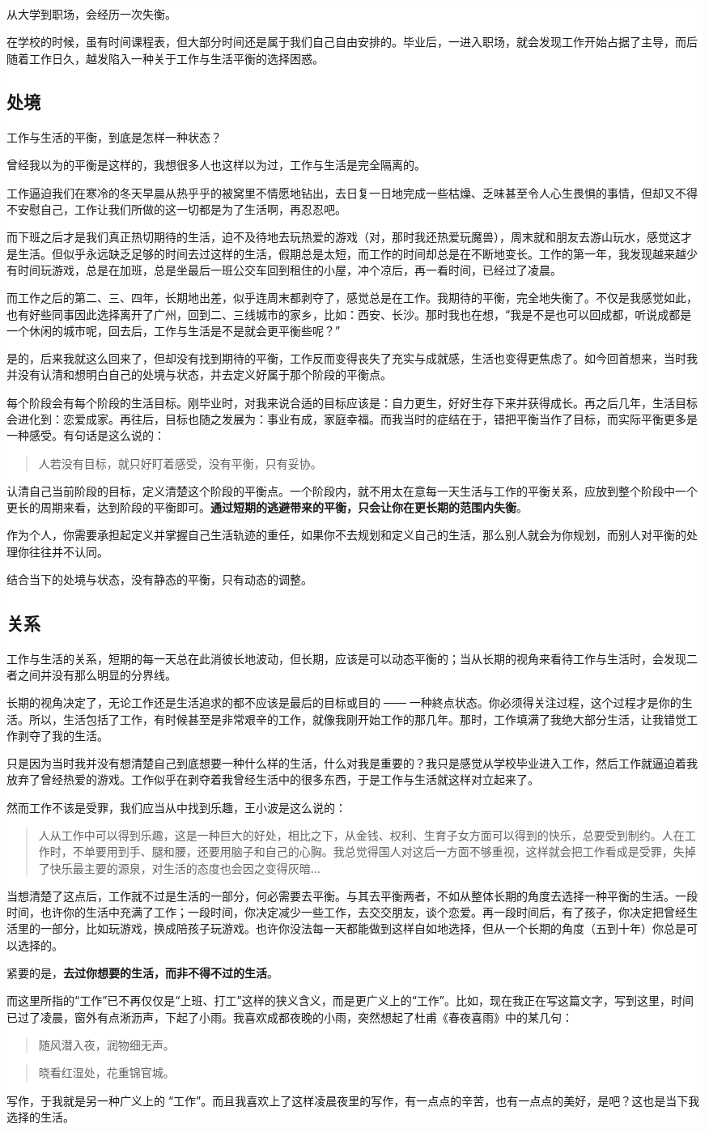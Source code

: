 从大学到职场，会经历一次失衡。

在学校的时候，虽有时间课程表，但大部分时间还是属于我们自己自由安排的。毕业后，一进入职场，就会发现工作开始占据了主导，而后随着工作日久，越发陷入一种关于工作与生活平衡的选择困惑。

## 处境

工作与生活的平衡，到底是怎样一种状态？

曾经我以为的平衡是这样的，我想很多人也这样以为过，工作与生活是完全隔离的。

工作逼迫我们在寒冷的冬天早晨从热乎乎的被窝里不情愿地钻出，去日复一日地完成一些枯燥、乏味甚至令人心生畏惧的事情，但却又不得不安慰自己，工作让我们所做的这一切都是为了生活啊，再忍忍吧。

而下班之后才是我们真正热切期待的生活，迫不及待地去玩热爱的游戏（对，那时我还热爱玩魔兽），周末就和朋友去游山玩水，感觉这才是生活。但似乎永远缺乏足够的时间去过这样的生活，假期总是太短，而工作的时间却总是在不断地变长。工作的第一年，我发现越来越少有时间玩游戏，总是在加班，总是坐最后一班公交车回到租住的小屋，冲个凉后，再一看时间，已经过了凌晨。

而工作之后的第二、三、四年，长期地出差，似乎连周末都剥夺了，感觉总是在工作。我期待的平衡，完全地失衡了。不仅是我感觉如此，也有好些同事因此选择离开了广州，回到二、三线城市的家乡，比如：西安、长沙。那时我也在想，“我是不是也可以回成都，听说成都是一个休闲的城市呢，回去后，工作与生活是不是就会更平衡些呢？”

是的，后来我就这么回来了，但却没有找到期待的平衡，工作反而变得丧失了充实与成就感，生活也变得更焦虑了。如今回首想来，当时我并没有认清和想明白自己的处境与状态，并去定义好属于那个阶段的平衡点。

每个阶段会有每个阶段的生活目标。刚毕业时，对我来说合适的目标应该是：自力更生，好好生存下来并获得成长。再之后几年，生活目标会进化到：恋爱成家。再往后，目标也随之发展为：事业有成，家庭幸福。而我当时的症结在于，错把平衡当作了目标，而实际平衡更多是一种感受。有句话是这么说的：

> 人若没有目标，就只好盯着感受，没有平衡，只有妥协。

认清自己当前阶段的目标，定义清楚这个阶段的平衡点。一个阶段内，就不用太在意每一天生活与工作的平衡关系，应放到整个阶段中一个更长的周期来看，达到阶段的平衡即可。**通过短期的逃避带来的平衡，只会让你在更长期的范围内失衡**。

作为个人，你需要承担起定义并掌握自己生活轨迹的重任，如果你不去规划和定义自己的生活，那么别人就会为你规划，而别人对平衡的处理你往往并不认同。

结合当下的处境与状态，没有静态的平衡，只有动态的调整。

## 关系

工作与生活的关系，短期的每一天总在此消彼长地波动，但长期，应该是可以动态平衡的；当从长期的视角来看待工作与生活时，会发现二者之间并没有那么明显的分界线。

长期的视角决定了，无论工作还是生活追求的都不应该是最后的目标或目的 —— 一种終点状态。你必须得关注过程，这个过程才是你的生活。所以，生活包括了工作，有时候甚至是非常艰辛的工作，就像我刚开始工作的那几年。那时，工作填满了我绝大部分生活，让我错觉工作剥夺了我的生活。

只是因为当时我并没有想清楚自己到底想要一种什么样的生活，什么对我是重要的？我只是感觉从学校毕业进入工作，然后工作就逼迫着我放弃了曾经热爱的游戏。工作似乎在剥夺着我曾经生活中的很多东西，于是工作与生活就这样对立起来了。

然而工作不该是受罪，我们应当从中找到乐趣，王小波是这么说的：

> 人从工作中可以得到乐趣，这是一种巨大的好处，相比之下，从金钱、权利、生育子女方面可以得到的快乐，总要受到制约。人在工作时，不单要用到手、腿和腰，还要用脑子和自己的心胸。我总觉得国人对这后一方面不够重视，这样就会把工作看成是受罪，失掉了快乐最主要的源泉，对生活的态度也会因之变得灰暗…

当想清楚了这点后，工作就不过是生活的一部分，何必需要去平衡。与其去平衡两者，不如从整体长期的角度去选择一种平衡的生活。一段时间，也许你的生活中充满了工作；一段时间，你决定减少一些工作，去交交朋友，谈个恋爱。再一段时间后，有了孩子，你决定把曾经生活里的一部分，比如玩游戏，换成陪孩子玩游戏。也许你没法每一天都能做到这样自如地选择，但从一个长期的角度（五到十年）你总是可以选择的。

紧要的是，**去过你想要的生活，而非不得不过的生活**。

而这里所指的“工作”已不再仅仅是“上班、打工”这样的狭义含义，而是更广义上的“工作”。比如，现在我正在写这篇文字，写到这里，时间已过了凌晨，窗外有点淅沥声，下起了小雨。我喜欢成都夜晚的小雨，突然想起了杜甫《春夜喜雨》中的某几句：

> 随风潜入夜，润物细无声。

> 晓看红湿处，花重锦官城。

写作，于我就是另一种广义上的 “工作”。而且我喜欢上了这样凌晨夜里的写作，有一点点的辛苦，也有一点点的美好，是吧？这也是当下我选择的生活。
